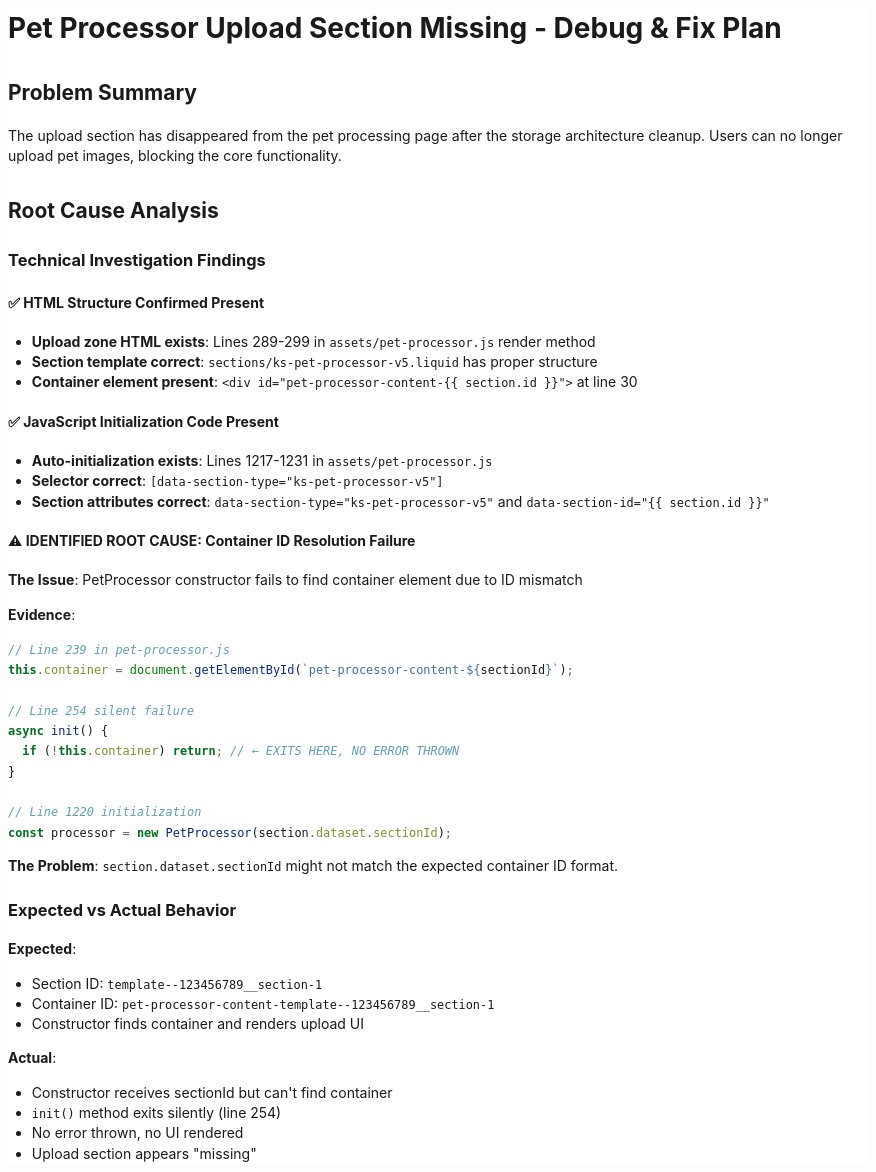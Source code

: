 # Pet Processor Upload Section Missing - Debug & Fix Plan

## Problem Summary
The upload section has disappeared from the pet processing page after the storage architecture cleanup. Users can no longer upload pet images, blocking the core functionality.

## Root Cause Analysis

### Technical Investigation Findings

#### ✅ HTML Structure Confirmed Present
- **Upload zone HTML exists**: Lines 289-299 in `assets/pet-processor.js` render method
- **Section template correct**: `sections/ks-pet-processor-v5.liquid` has proper structure
- **Container element present**: `<div id="pet-processor-content-{{ section.id }}">` at line 30

#### ✅ JavaScript Initialization Code Present
- **Auto-initialization exists**: Lines 1217-1231 in `assets/pet-processor.js`
- **Selector correct**: `[data-section-type="ks-pet-processor-v5"]`
- **Section attributes correct**: `data-section-type="ks-pet-processor-v5"` and `data-section-id="{{ section.id }}"`

#### ⚠️ IDENTIFIED ROOT CAUSE: Container ID Resolution Failure

**The Issue**: PetProcessor constructor fails to find container element due to ID mismatch

**Evidence**:
```javascript
// Line 239 in pet-processor.js
this.container = document.getElementById(`pet-processor-content-${sectionId}`);

// Line 254 silent failure
async init() {
  if (!this.container) return; // ← EXITS HERE, NO ERROR THROWN
}

// Line 1220 initialization
const processor = new PetProcessor(section.dataset.sectionId);
```

**The Problem**: `section.dataset.sectionId` might not match the expected container ID format.

### Expected vs Actual Behavior

**Expected**: 
- Section ID: `template--123456789__section-1`  
- Container ID: `pet-processor-content-template--123456789__section-1`
- Constructor finds container and renders upload UI

**Actual**:
- Constructor receives sectionId but can't find container
- `init()` method exits silently (line 254)
- No error thrown, no UI rendered
- Upload section appears "missing"
